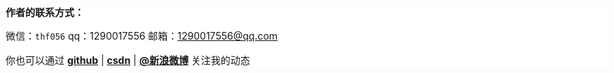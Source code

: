 
**作者的联系方式：**

微信：`thf056`
qq：1290017556
邮箱：1290017556@qq.com

你也可以通过 <strong><a href="https://github.com/99kies" target="_blank">github</a></strong> | <strong><a href="https://blog.csdn.net/qq_19381989" target="_blank">csdn</a></strong> | <strong><a href="https://weibo.com/99kies" target="_blank">@新浪微博</a></strong> 关注我的动态

